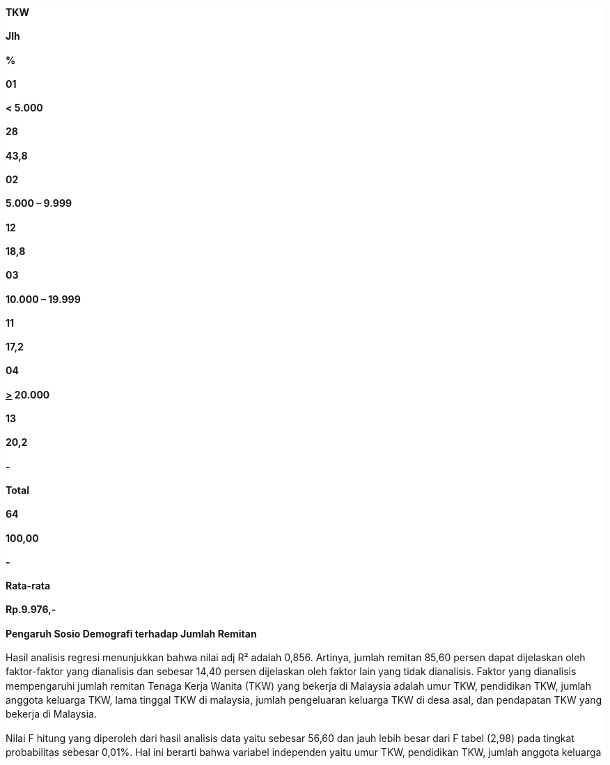 <p><span class="font1" style="font-weight:bold;">TKW</span></p></td></tr>
<tr><td style="vertical-align:bottom;">
<p><span class="font1" style="font-weight:bold;">Jlh</span></p></td><td style="vertical-align:bottom;">
<p><span class="font1" style="font-weight:bold;">%</span></p></td></tr>
<tr><td style="vertical-align:top;">
<p><span class="font1" style="font-weight:bold;">01</span></p></td><td style="vertical-align:middle;">
<p><span class="font1" style="font-weight:bold;">&lt; 5.000</span></p></td><td style="vertical-align:middle;">
<p><span class="font1" style="font-weight:bold;">28</span></p></td><td style="vertical-align:middle;">
<p><span class="font1" style="font-weight:bold;">43,8</span></p></td></tr>
<tr><td style="vertical-align:middle;">
<p><span class="font1" style="font-weight:bold;">02</span></p></td><td style="vertical-align:middle;">
<p><span class="font1" style="font-weight:bold;">5.000 – 9.999</span></p></td><td style="vertical-align:middle;">
<p><span class="font1" style="font-weight:bold;">12</span></p></td><td style="vertical-align:middle;">
<p><span class="font1" style="font-weight:bold;">18,8</span></p></td></tr>
<tr><td style="vertical-align:middle;">
<p><span class="font1" style="font-weight:bold;">03</span></p></td><td style="vertical-align:middle;">
<p><span class="font1" style="font-weight:bold;">10.000 – 19.999</span></p></td><td style="vertical-align:middle;">
<p><span class="font1" style="font-weight:bold;">11</span></p></td><td style="vertical-align:middle;">
<p><span class="font1" style="font-weight:bold;">17,2</span></p></td></tr>
<tr><td style="vertical-align:bottom;">
<p><span class="font1" style="font-weight:bold;">04</span></p></td><td style="vertical-align:bottom;">
<p><span class="font1" style="font-weight:bold;text-decoration:underline;">&gt;</span><span class="font1" style="font-weight:bold;"> 20.000</span></p></td><td style="vertical-align:bottom;">
<p><span class="font1" style="font-weight:bold;">13</span></p></td><td style="vertical-align:bottom;">
<p><span class="font1" style="font-weight:bold;">20,2</span></p></td></tr>
<tr><td style="vertical-align:middle;">
<p><span class="font1" style="font-weight:bold;">-</span></p></td><td style="vertical-align:middle;">
<p><span class="font1" style="font-weight:bold;">Total</span></p></td><td style="vertical-align:middle;">
<p><span class="font1" style="font-weight:bold;">64</span></p></td><td style="vertical-align:middle;">
<p><span class="font1" style="font-weight:bold;">100,00</span></p></td></tr>
<tr><td style="vertical-align:middle;">
<p><span class="font1" style="font-weight:bold;">-</span></p></td><td style="vertical-align:middle;">
<p><span class="font1" style="font-weight:bold;">Rata-rata</span></p></td><td colspan="2" style="vertical-align:middle;">
<p><span class="font1" style="font-weight:bold;">Rp.9.976,-</span></p></td></tr>
</table>
<p><span class="font1" style="font-weight:bold;">Pengaruh Sosio Demografi terhadap Jumlah Remitan</span></p>
<p><span class="font1">Hasil analisis regresi menunjukkan bahwa nilai adj R² adalah 0,856. Artinya, jumlah remitan 85,60 persen dapat dijelaskan oleh faktor-faktor yang dianalisis dan sebesar 14,40 persen dijelaskan oleh faktor lain yang tidak dianalisis. Faktor yang dianalisis mempengaruhi jumlah remitan Tenaga Kerja Wanita (TKW) yang bekerja di Malaysia adalah umur TKW, pendidikan TKW, jumlah anggota keluarga TKW, lama tinggal TKW di malaysia, jumlah pengeluaran keluarga TKW di desa asal, dan pendapatan TKW yang bekerja di Malaysia.</span></p>
<p><span class="font1">Nilai F hitung yang diperoleh dari hasil analisis data yaitu sebesar 56,60 dan jauh lebih besar dari F tabel (2,98) pada tingkat probabilitas sebesar 0,01%. Hal ini berarti bahwa variabel independen yaitu umur TKW, pendidikan TKW, jumlah anggota keluarga</span></p>